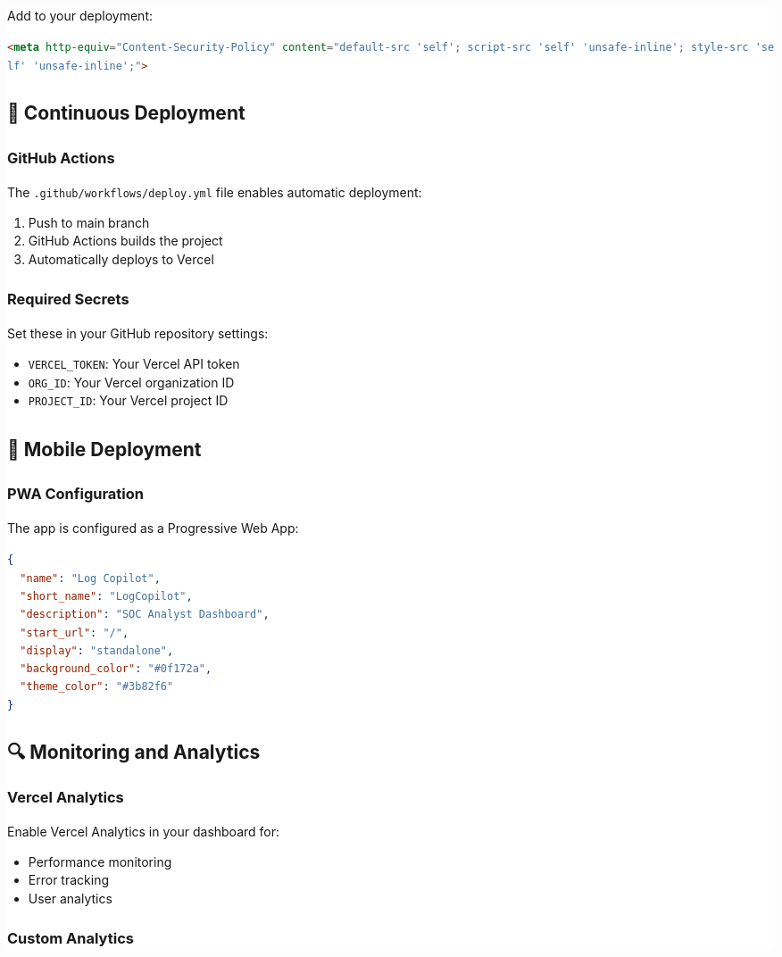 Add to your deployment:
```html
<meta http-equiv="Content-Security-Policy" content="default-src 'self'; script-src 'self' 'unsafe-inline'; style-src 'self' 'unsafe-inline';">
```

## 🚀 Continuous Deployment

### GitHub Actions

The `.github/workflows/deploy.yml` file enables automatic deployment:

1. Push to main branch
2. GitHub Actions builds the project
3. Automatically deploys to Vercel

### Required Secrets

Set these in your GitHub repository settings:

- `VERCEL_TOKEN`: Your Vercel API token
- `ORG_ID`: Your Vercel organization ID
- `PROJECT_ID`: Your Vercel project ID

## 📱 Mobile Deployment

### PWA Configuration

The app is configured as a Progressive Web App:

```json
{
  "name": "Log Copilot",
  "short_name": "LogCopilot",
  "description": "SOC Analyst Dashboard",
  "start_url": "/",
  "display": "standalone",
  "background_color": "#0f172a",
  "theme_color": "#3b82f6"
}
```

## 🔍 Monitoring and Analytics

### Vercel Analytics

Enable Vercel Analytics in your dashboard for:
- Performance monitoring
- Error tracking
- User analytics

### Custom Analytics
